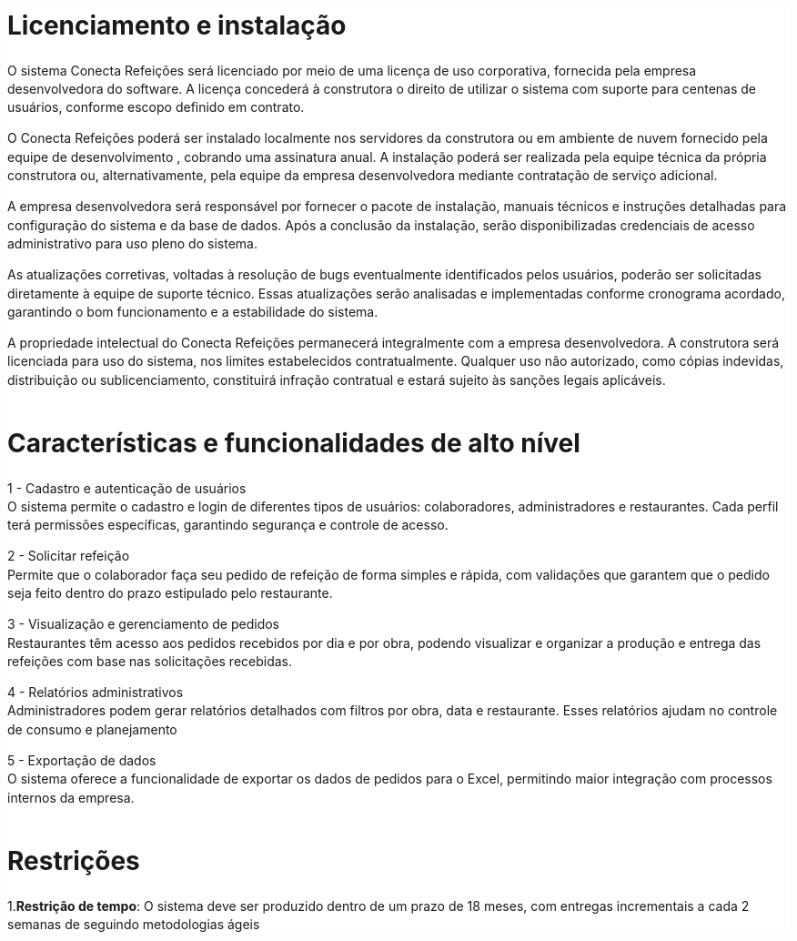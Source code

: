 # Licenciamento e instalação

O sistema Conecta Refeições será licenciado por meio de uma licença de uso corporativa, fornecida pela empresa desenvolvedora do software. A licença concederá à construtora o direito de utilizar o sistema com suporte para centenas de usuários, conforme escopo definido em contrato.

O Conecta Refeições poderá ser instalado localmente nos servidores da construtora ou em ambiente de nuvem fornecido pela equipe de desenvolvimento , cobrando uma assinatura anual. A instalação poderá ser realizada pela equipe técnica da própria construtora ou, alternativamente, pela equipe da empresa desenvolvedora mediante contratação de serviço adicional.

A empresa desenvolvedora será responsável por fornecer o pacote de instalação, manuais técnicos e instruções detalhadas para configuração do sistema e da base de dados. Após a conclusão da instalação, serão disponibilizadas credenciais de acesso administrativo para uso pleno do sistema.

As atualizações corretivas, voltadas à resolução de bugs eventualmente identificados pelos usuários, poderão ser solicitadas diretamente à equipe de suporte técnico. Essas atualizações serão analisadas e implementadas conforme cronograma acordado, garantindo o bom funcionamento e a estabilidade do sistema.

A propriedade intelectual do Conecta Refeições permanecerá integralmente com a empresa desenvolvedora. A construtora será licenciada para uso do sistema, nos limites estabelecidos contratualmente. Qualquer uso não autorizado, como cópias indevidas, distribuição ou sublicenciamento, constituirá infração contratual e estará sujeito às sanções legais aplicáveis.

# Características e funcionalidades de alto nível

1 \- Cadastro e autenticação de usuários  
O sistema permite o cadastro e login de diferentes tipos de usuários: colaboradores, administradores e restaurantes. Cada perfil terá permissões específicas, garantindo segurança e controle de acesso.

2 \- Solicitar refeição  
Permite que o colaborador faça seu pedido de refeição de forma simples e rápida, com validações que garantem que o pedido seja feito dentro do prazo estipulado pelo restaurante.

3 \- Visualização e gerenciamento de pedidos  
Restaurantes têm acesso aos pedidos recebidos por dia e por obra, podendo visualizar e organizar a produção e entrega das refeições com base nas solicitações recebidas.

4 \- Relatórios administrativos  
Administradores podem gerar relatórios detalhados com filtros por obra, data e restaurante. Esses relatórios ajudam no controle de consumo e planejamento

5 \- Exportação de dados  
O sistema oferece a funcionalidade de exportar os dados de pedidos para o Excel, permitindo maior integração com processos internos da empresa.

# Restrições

1\.**Restrição de tempo**: O sistema deve ser produzido dentro de um prazo de 18 meses, com entregas incrementais a cada 2 semanas de seguindo metodologias ágeis
 